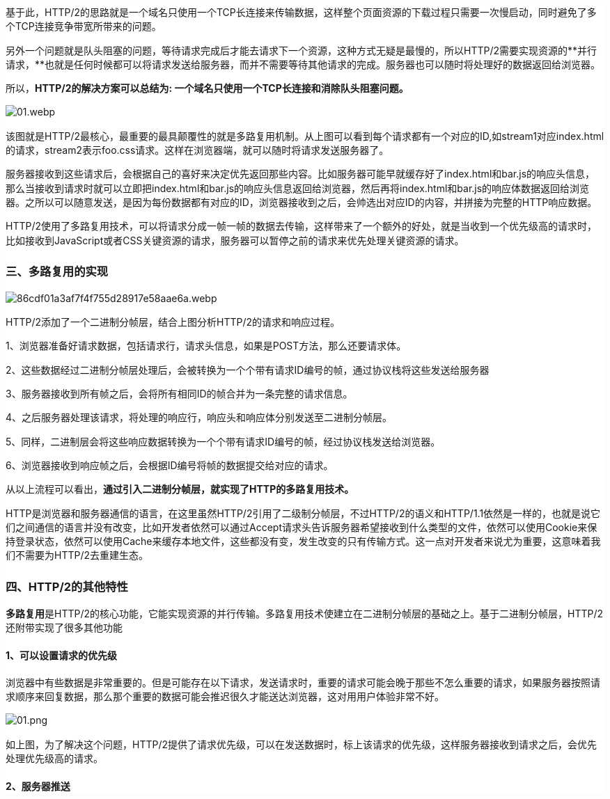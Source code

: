 基于此，HTTP/2的思路就是一个域名只使用一个TCP长连接来传输数据，这样整个页面资源的下载过程只需要一次慢启动，同时避免了多个TCP连接竞争带宽所带来的问题。

另外一个问题就是队头阻塞的问题，等待请求完成后才能去请求下一个资源，这种方式无疑是最慢的，所以HTTP/2需要实现资源的**并行请求，**也就是任何时候都可以将请求发送给服务器，而并不需要等待其他请求的完成。服务器也可以随时将处理好的数据返回给浏览器。

所以，**HTTP/2的解决方案可以总结为: 一个域名只使用一个TCP长连接和消除队头阻塞问题。**

![01.webp](/image/浏览器渲染/1627189065531-a0785137-44ae-41ea-8744-a75fa4d555ed.webp)

该图就是HTTP/2最核心，最重要的最具颠覆性的就是多路复用机制。从上图可以看到每个请求都有一个对应的ID,如stream1对应index.html的请求，stream2表示foo.css请求。这样在浏览器端，就可以随时将请求发送服务器了。

服务器接收到这些请求后，会根据自己的喜好来决定优先返回那些内容。比如服务器可能早就缓存好了index.html和bar.js的响应头信息，那么当接收到请求时就可以立即把index.html和bar.js的响应头信息返回给浏览器，然后再将index.html和bar.js的响应体数据返回给浏览器。之所以可以随意发送，是因为每份数据都有对应的ID，浏览器接收到之后，会帅选出对应ID的内容，并拼接为完整的HTTP响应数据。

HTTP/2使用了多路复用技术，可以将请求分成一帧一帧的数据去传输，这样带来了一个额外的好处，就是当收到一个优先级高的请求时，比如接收到JavaScript或者CSS关键资源的请求，服务器可以暂停之前的请求来优先处理关键资源的请求。

### 三、多路复用的实现

![86cdf01a3af7f4f755d28917e58aae6a.webp](/image/浏览器渲染/1627189896027-b7510f46-be01-4303-af81-f7964876567a.webp)

HTTP/2添加了一个二进制分帧层，结合上图分析HTTP/2的请求和响应过程。

1、浏览器准备好请求数据，包括请求行，请求头信息，如果是POST方法，那么还要请求体。

2、这些数据经过二进制分帧层处理后，会被转换为一个个带有请求ID编号的帧，通过协议栈将这些发送给服务器

3、服务器接收到所有帧之后，会将所有相同ID的帧合并为一条完整的请求信息。

4、之后服务器处理该请求，将处理的响应行，响应头和响应体分别发送至二进制分帧层。

5、同样，二进制层会将这些响应数据转换为一个个带有请求ID编号的帧，经过协议栈发送给浏览器。

6、浏览器接收到响应帧之后，会根据ID编号将帧的数据提交给对应的请求。

从以上流程可以看出，**通过引入二进制分帧层，就实现了HTTP的多路复用技术。**

HTTP是浏览器和服务器通信的语言，在这里虽然HTTP/2引用了二级制分帧层，不过HTTP/2的语义和HTTP/1.1依然是一样的，也就是说它们之间通信的语言并没有改变，比如开发者依然可以通过Accept请求头告诉服务器希望接收到什么类型的文件，依然可以使用Cookie来保持登录状态，依然可以使用Cache来缓存本地文件，这些都没有变，发生改变的只有传输方式。这一点对开发者来说尤为重要，这意味着我们不需要为HTTP/2去重建生态。

### 四、HTTP/2的其他特性

**多路复用**是HTTP/2的核心功能，它能实现资源的并行传输。多路复用技术使建立在二进制分帧层的基础之上。基于二进制分帧层，HTTP/2还附带实现了很多其他功能

#### 1、可以设置请求的优先级

浏览器中有些数据是非常重要的。但是可能存在以下请求，发送请求时，重要的请求可能会晚于那些不怎么重要的请求，如果服务器按照请求顺序来回复数据，那么那个重要的数据可能会推迟很久才能送达浏览器，这对用用户体验非常不好。

![01.png](/image/浏览器渲染/1627190253397-6df069ad-3599-4698-b82d-56a755369196.png)

如上图，为了解决这个问题，HTTP/2提供了请求优先级，可以在发送数据时，标上该请求的优先级，这样服务器接收到请求之后，会优先处理优先级高的请求。

#### 2、服务器推送
